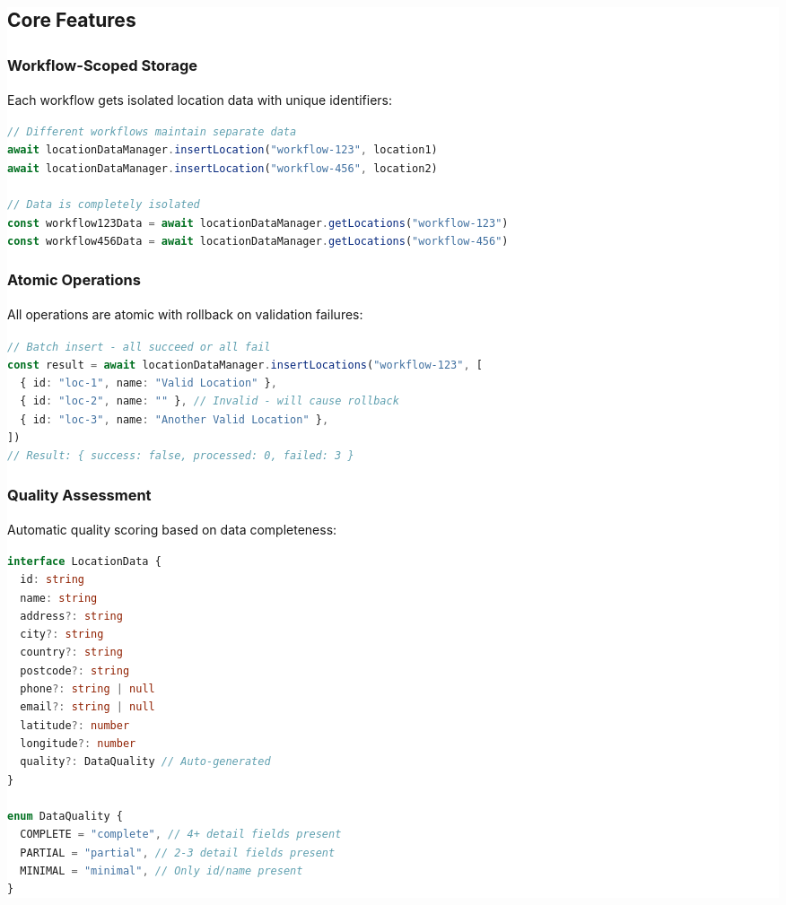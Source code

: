 ## Core Features

### Workflow-Scoped Storage

Each workflow gets isolated location data with unique identifiers:

```typescript
// Different workflows maintain separate data
await locationDataManager.insertLocation("workflow-123", location1)
await locationDataManager.insertLocation("workflow-456", location2)

// Data is completely isolated
const workflow123Data = await locationDataManager.getLocations("workflow-123")
const workflow456Data = await locationDataManager.getLocations("workflow-456")
```

### Atomic Operations

All operations are atomic with rollback on validation failures:

```typescript
// Batch insert - all succeed or all fail
const result = await locationDataManager.insertLocations("workflow-123", [
  { id: "loc-1", name: "Valid Location" },
  { id: "loc-2", name: "" }, // Invalid - will cause rollback
  { id: "loc-3", name: "Another Valid Location" },
])
// Result: { success: false, processed: 0, failed: 3 }
```

### Quality Assessment

Automatic quality scoring based on data completeness:

```typescript
interface LocationData {
  id: string
  name: string
  address?: string
  city?: string
  country?: string
  postcode?: string
  phone?: string | null
  email?: string | null
  latitude?: number
  longitude?: number
  quality?: DataQuality // Auto-generated
}

enum DataQuality {
  COMPLETE = "complete", // 4+ detail fields present
  PARTIAL = "partial", // 2-3 detail fields present
  MINIMAL = "minimal", // Only id/name present
}
```
